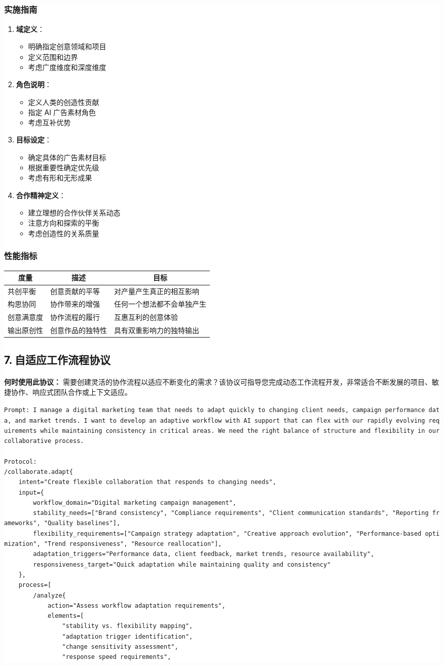 ### 实施指南

1. **域定义**：
   - 明确指定创意领域和项目
   - 定义范围和边界
   - 考虑广度维度和深度维度

2. **角色说明**：
   - 定义人类的创造性贡献
   - 指定 AI 广告素材角色
   - 考虑互补优势

3. **目标设定**：
   - 确定具体的广告素材目标
   - 根据重要性确定优先级
   - 考虑有形和无形成果

4. **合作精神定义**：
   - 建立理想的合作伙伴关系动态
   - 注意方向和探索的平衡
   - 考虑创造性的关系质量

### 性能指标

| 度量 | 描述 | 目标 |
|--------|-------------|--------|
| 共创平衡 | 创意贡献的平等 | 对产量产生真正的相互影响 |
| 构思协同 | 协作带来的增强 | 任何一个想法都不会单独产生 |
| 创意满意度 | 协作流程的履行 | 互惠互利的创意体验 |
| 输出原创性 | 创意作品的独特性 | 具有双重影响力的独特输出 |

## 7. 自适应工作流程协议

**何时使用此协议：**
需要创建灵活的协作流程以适应不断变化的需求？该协议可指导您完成动态工作流程开发，非常适合不断发展的项目、敏捷协作、响应式团队合作或上下文适应。

```
Prompt: I manage a digital marketing team that needs to adapt quickly to changing client needs, campaign performance data, and market trends. I want to develop an adaptive workflow with AI support that can flex with our rapidly evolving requirements while maintaining consistency in critical areas. We need the right balance of structure and flexibility in our collaborative process.

Protocol:
/collaborate.adapt{
    intent="Create flexible collaboration that responds to changing needs",
    input={
        workflow_domain="Digital marketing campaign management",
        stability_needs=["Brand consistency", "Compliance requirements", "Client communication standards", "Reporting frameworks", "Quality baselines"],
        flexibility_requirements=["Campaign strategy adaptation", "Creative approach evolution", "Performance-based optimization", "Trend responsiveness", "Resource reallocation"],
        adaptation_triggers="Performance data, client feedback, market trends, resource availability",
        responsiveness_target="Quick adaptation while maintaining quality and consistency"
    },
    process=[
        /analyze{
            action="Assess workflow adaptation requirements",
            elements=[
                "stability vs. flexibility mapping",
                "adaptation trigger identification",
                "change sensitivity assessment",
                "response speed requirements",
```